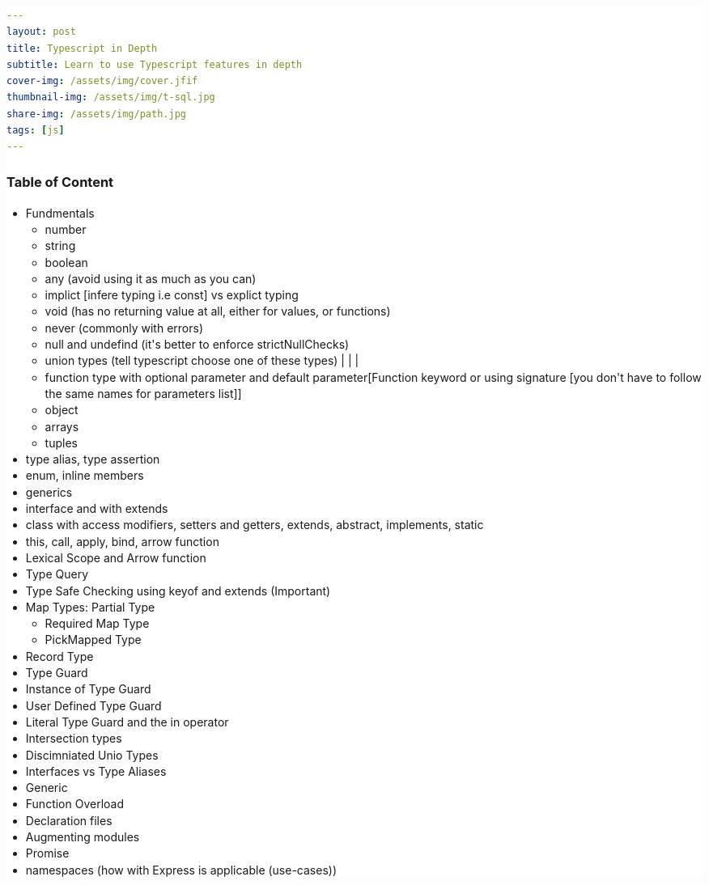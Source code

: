 ```yaml
---
layout: post
title: Typescript in Depth
subtitle: Learn to use Typescript features in depth
cover-img: /assets/img/cover.jfif
thumbnail-img: /assets/img/t-sql.jpg
share-img: /assets/img/path.jpg
tags: [js]
---
```


### Table of Content

- Fundmentals
  - number
  - string
  - boolean
  - any (avoid using it as much as you can)
  - implict [infere typing i.e const] vs explict typing
  - void (has no returning value at all, either for values, or functions)
  - never (commonly with errors)
  - null and undefind (it's better to enforce strictNullChecks)
  - union types (tell typescript choose one of these types) | | |
  - function type with optional parameter and default parameter[Function keyword or using signature [you don't have to follow the same names for parameters list]]
  - object
  - arrays
  - tuples
- type alias, type assertion
- enum, inline members
- generics
- interface and with extends
- class with access modifiers, setters and getters, extends, abstract, implements, static
- this, call, apply, bind, arrow function
- Lexical Scope and Arrow function
- Type Query
- Type Safe Checking using keyof and extends (Important)
- Map Types: Partial Type
  - Required Map Type
  - PickMapped Type
- Record Type
- Type Guard
- Instance of Type Guard
- User Defined Type Guard
- Literal Type Guard and the in operator
- Intersection types
- Discimniated Unio Types
- Interfaces vs Type Aliases
- Generic
- Function Overload
- Declaration files
- Augmenting modules
- Promise
- namespaces (how with Express is applicable (use-cases))

